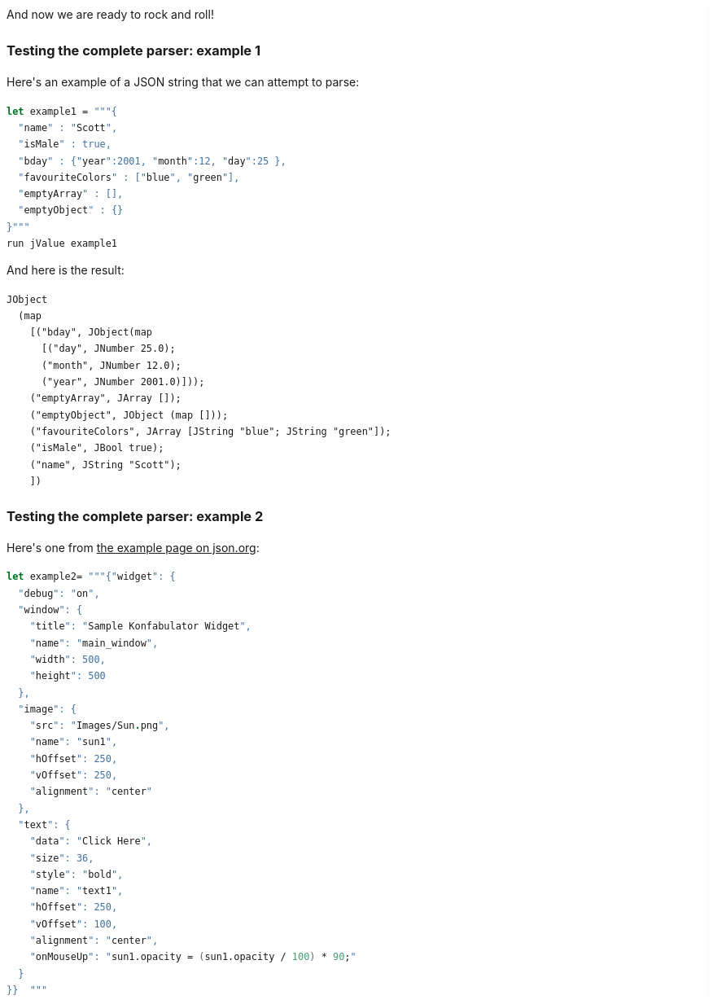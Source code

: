 And now we are ready to rock and roll!

### Testing the complete parser: example 1

Here's an example of a JSON string that we can attempt to parse:

```fsharp {src=#example1}
let example1 = """{
  "name" : "Scott",
  "isMale" : true,
  "bday" : {"year":2001, "month":12, "day":25 },
  "favouriteColors" : ["blue", "green"],
  "emptyArray" : [],
  "emptyObject" : {}
}"""
run jValue example1
```

And here is the result:

```text {src=#example1_out}
JObject
  (map
    [("bday", JObject(map
      [("day", JNumber 25.0);
      ("month", JNumber 12.0);
      ("year", JNumber 2001.0)]));
    ("emptyArray", JArray []);
    ("emptyObject", JObject (map []));
    ("favouriteColors", JArray [JString "blue"; JString "green"]);
    ("isMale", JBool true);
    ("name", JString "Scott");
    ])
```

### Testing the complete parser: example 2

Here's one from [the example page on json.org](http://json.org/example.html):

```fsharp {src=#example2}
let example2= """{"widget": {
  "debug": "on",
  "window": {
    "title": "Sample Konfabulator Widget",
    "name": "main_window",
    "width": 500,
    "height": 500
  },
  "image": {
    "src": "Images/Sun.png",
    "name": "sun1",
    "hOffset": 250,
    "vOffset": 250,
    "alignment": "center"
  },
  "text": {
    "data": "Click Here",
    "size": 36,
    "style": "bold",
    "name": "text1",
    "hOffset": 250,
    "vOffset": 100,
    "alignment": "center",
    "onMouseUp": "sun1.opacity = (sun1.opacity / 100) * 90;"
  }
}}  """

```